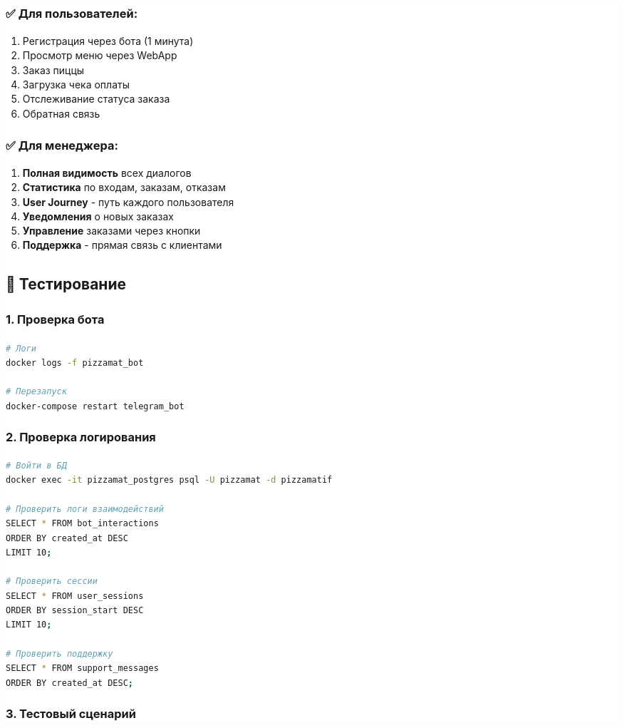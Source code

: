 ### ✅ Для пользователей:
1. Регистрация через бота (1 минута)
2. Просмотр меню через WebApp
3. Заказ пиццы
4. Загрузка чека оплаты
5. Отслеживание статуса заказа
6. Обратная связь

### ✅ Для менеджера:
1. **Полная видимость** всех диалогов
2. **Статистика** по входам, заказам, отказам
3. **User Journey** - путь каждого пользователя
4. **Уведомления** о новых заказах
5. **Управление** заказами через кнопки
6. **Поддержка** - прямая связь с клиентами

## 🧪 Тестирование

### 1. Проверка бота

```bash
# Логи
docker logs -f pizzamat_bot

# Перезапуск
docker-compose restart telegram_bot
```

### 2. Проверка логирования

```bash
# Войти в БД
docker exec -it pizzamat_postgres psql -U pizzamat -d pizzamatif

# Проверить логи взаимодействий
SELECT * FROM bot_interactions
ORDER BY created_at DESC
LIMIT 10;

# Проверить сессии
SELECT * FROM user_sessions
ORDER BY session_start DESC
LIMIT 10;

# Проверить поддержку
SELECT * FROM support_messages
ORDER BY created_at DESC;
```

### 3. Тестовый сценарий
